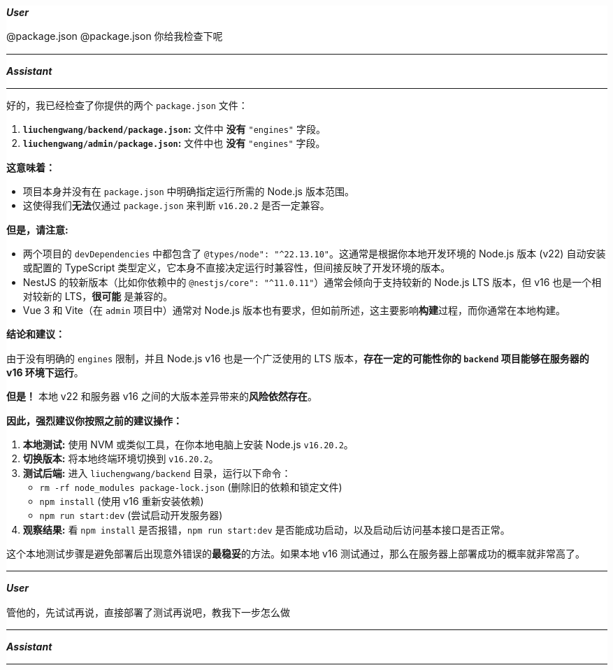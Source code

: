 
_**User**_

@package.json @package.json 你给我检查下呢

---

_**Assistant**_



---

好的，我已经检查了你提供的两个 `package.json` 文件：

1.  **`liuchengwang/backend/package.json`:** 文件中 **没有** `"engines"` 字段。
2.  **`liuchengwang/admin/package.json`:** 文件中也 **没有** `"engines"` 字段。

**这意味着：**

*   项目本身并没有在 `package.json` 中明确指定运行所需的 Node.js 版本范围。
*   这使得我们**无法**仅通过 `package.json` 来判断 `v16.20.2` 是否一定兼容。

**但是，请注意:**

*   两个项目的 `devDependencies` 中都包含了 `@types/node": "^22.13.10"`。这通常是根据你本地开发环境的 Node.js 版本 (v22) 自动安装或配置的 TypeScript 类型定义，它本身不直接决定运行时兼容性，但间接反映了开发环境的版本。
*   NestJS 的较新版本（比如你依赖中的 `@nestjs/core": "^11.0.11"`）通常会倾向于支持较新的 Node.js LTS 版本，但 v16 也是一个相对较新的 LTS，**很可能** 是兼容的。
*   Vue 3 和 Vite（在 `admin` 项目中）通常对 Node.js 版本也有要求，但如前所述，这主要影响**构建**过程，而你通常在本地构建。

**结论和建议：**

由于没有明确的 `engines` 限制，并且 Node.js v16 也是一个广泛使用的 LTS 版本，**存在一定的可能性你的 `backend` 项目能够在服务器的 v16 环境下运行**。

**但是！** 本地 v22 和服务器 v16 之间的大版本差异带来的**风险依然存在**。

**因此，强烈建议你按照之前的建议操作：**

1.  **本地测试:** 使用 NVM 或类似工具，在你本地电脑上安装 Node.js `v16.20.2`。
2.  **切换版本:** 将本地终端环境切换到 `v16.20.2`。
3.  **测试后端:** 进入 `liuchengwang/backend` 目录，运行以下命令：
    *   `rm -rf node_modules package-lock.json` (删除旧的依赖和锁定文件)
    *   `npm install` (使用 v16 重新安装依赖)
    *   `npm run start:dev` (尝试启动开发服务器)
4.  **观察结果:** 看 `npm install` 是否报错，`npm run start:dev` 是否能成功启动，以及启动后访问基本接口是否正常。

这个本地测试步骤是避免部署后出现意外错误的**最稳妥**的方法。如果本地 v16 测试通过，那么在服务器上部署成功的概率就非常高了。

---

_**User**_

管他的，先试试再说，直接部署了测试再说吧，教我下一步怎么做

---

_**Assistant**_



---
